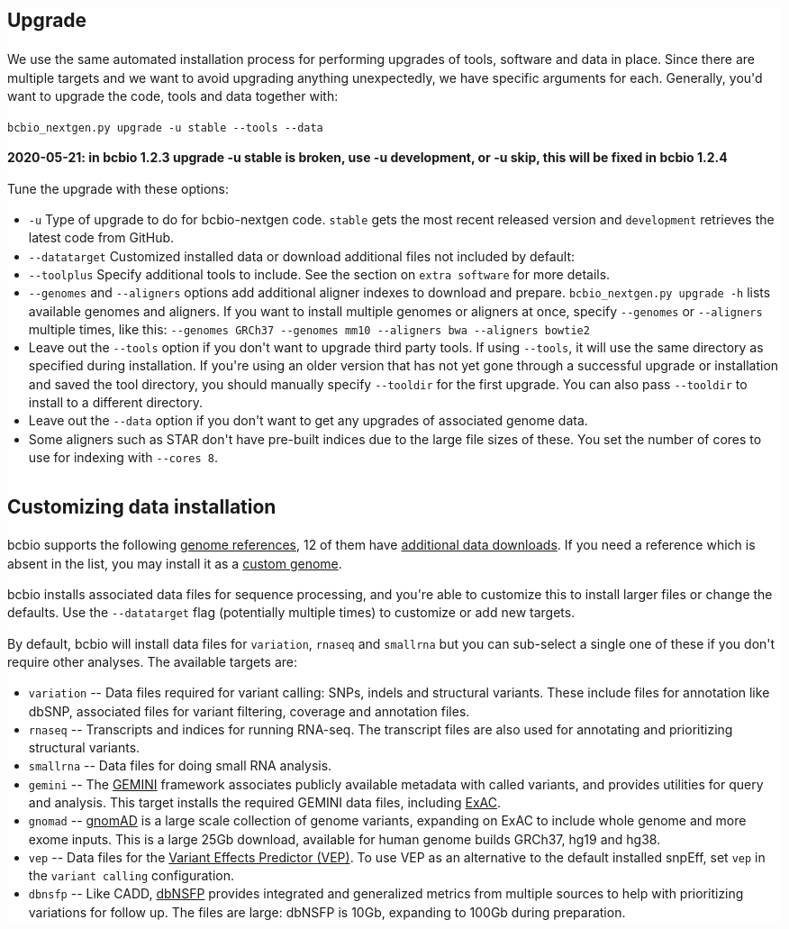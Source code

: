 ## Upgrade

We use the same automated installation process for performing upgrades of tools, software and data in place. Since there are multiple targets and we want to avoid upgrading anything unexpectedly, we have specific arguments for each. Generally, you'd want to upgrade the code, tools and data together with:
```shell
bcbio_nextgen.py upgrade -u stable --tools --data
```

**2020-05-21: in bcbio 1.2.3 upgrade -u stable is broken, use -u development, or -u skip, this will be fixed in bcbio 1.2.4**

Tune the upgrade with these options:
* `-u` Type of upgrade to do for bcbio-nextgen code. `stable` gets the most recent released version and `development` retrieves the latest code from GitHub.
* `--datatarget` Customized installed data or download additional files not included by default: 
* `--toolplus` Specify additional tools to include. See the section on `extra software` for more details.
* `--genomes` and `--aligners` options add additional aligner indexes to download and prepare. `bcbio_nextgen.py upgrade -h` lists available genomes and aligners. If you want to install multiple genomes or aligners at once, specify `--genomes` or `--aligners` multiple times, like this: `--genomes GRCh37 --genomes mm10 --aligners bwa --aligners bowtie2`
* Leave out the `--tools` option if you don't want to upgrade third party tools. If using `--tools`, it will use the same directory as specified during installation. If you're using an older version that has not yet gone through a successful upgrade or installation and saved the tool directory, you should manually specify `--tooldir` for the first upgrade. You can also pass `--tooldir` to install to a different directory.
* Leave out the `--data` option if you don't want to get any upgrades of associated genome data.
* Some aligners such as STAR don't have pre-built indices due to the large file sizes of these. You set the number of cores to use for indexing with `--cores 8`.

## Customizing data installation

bcbio supports the following [genome references](https://github.com/chapmanb/cloudbiolinux/blob/21e8b0db701dddbef4a0b9060cc0cdf012373b79/config/biodata.yaml), 12 of them have [additional data downloads](https://github.com/chapmanb/cloudbiolinux/tree/master/ggd-recipes). If you need a reference which is absent in the list, you may install it as a [custom genome](configuration.html#adding-custom-genomes). 

bcbio installs associated data files for sequence processing, and you're able to customize this to install larger files or change the defaults. Use the `--datatarget` flag (potentially multiple times) to customize or add new targets.

By default, bcbio will install data files for `variation`, `rnaseq` and `smallrna` but you can sub-select a single one of these if you don't require other analyses. The available targets are:
* `variation` -- Data files required for variant calling: SNPs, indels and structural variants. These include files for annotation like dbSNP, associated files for variant filtering, coverage and annotation files.
* `rnaseq` -- Transcripts and indices for running RNA-seq. The transcript files are also used for annotating and prioritizing structural variants.
* `smallrna` -- Data files for doing small RNA analysis.
* `gemini` -- The [GEMINI](https://gemini.readthedocs.io) framework associates publicly available metadata with called variants, and provides utilities for query and analysis. This target installs the required GEMINI data files, including [ExAC](http://exac.broadinstitute.org/).
* `gnomad` -- [gnomAD](https://gnomad.broadinstitute.org/) is a large scale collection of genome variants, expanding on ExAC to include whole genome and more exome inputs. This is a large 25Gb download, available for human genome builds GRCh37, hg19 and hg38.
* `vep` -- Data files for the [Variant Effects Predictor (VEP)](https://www.ensembl.org/info/docs/tools/vep/index.html). To use VEP as an alternative to the default installed snpEff, set `vep` in the `variant calling` configuration.
* `dbnsfp` -- Like CADD, [dbNSFP](https://sites.google.com/site/jpopgen/dbNSFP) provides integrated and generalized metrics from multiple sources to help with prioritizing variations for follow up. The files are large: dbNSFP is 10Gb, expanding to 100Gb during preparation.